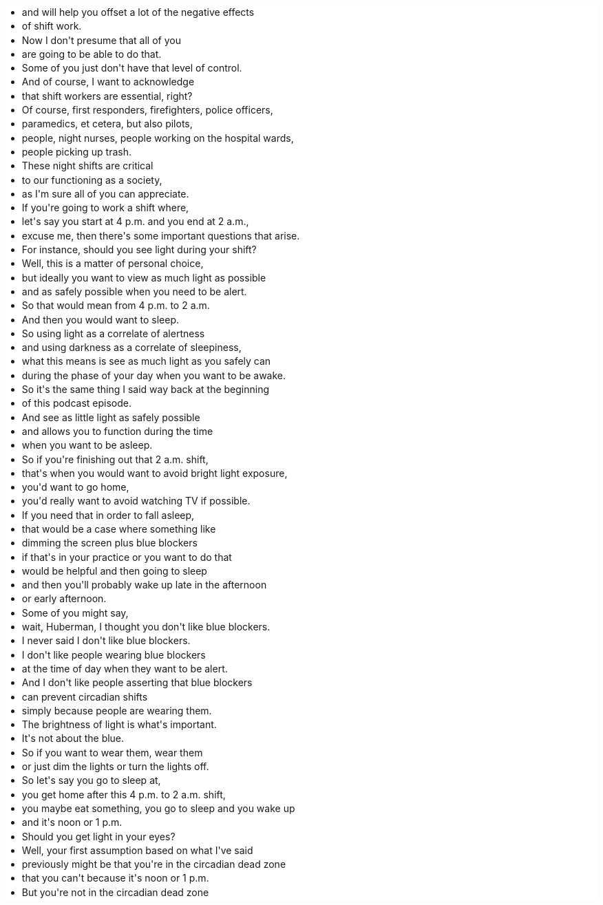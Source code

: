 *  and will help you offset a lot of the negative effects
*  of shift work.
*  Now I don't presume that all of you
*  are going to be able to do that.
*  Some of you just don't have that level of control.
*  And of course, I want to acknowledge
*  that shift workers are essential, right?
*  Of course, first responders, firefighters, police officers,
*  paramedics, et cetera, but also pilots,
*  people, night nurses, people working on the hospital wards,
*  people picking up trash.
*  These night shifts are critical
*  to our functioning as a society,
*  as I'm sure all of you can appreciate.
*  If you're going to work a shift where,
*  let's say you start at 4 p.m. and you end at 2 a.m.,
*  excuse me, then there's some important questions that arise.
*  For instance, should you see light during your shift?
*  Well, this is a matter of personal choice,
*  but ideally you want to view as much light as possible
*  and as safely possible when you need to be alert.
*  So that would mean from 4 p.m. to 2 a.m.
*  And then you would want to sleep.
*  So using light as a correlate of alertness
*  and using darkness as a correlate of sleepiness,
*  what this means is see as much light as you safely can
*  during the phase of your day when you want to be awake.
*  So it's the same thing I said way back at the beginning
*  of this podcast episode.
*  And see as little light as safely possible
*  and allows you to function during the time
*  when you want to be asleep.
*  So if you're finishing out that 2 a.m. shift,
*  that's when you would want to avoid bright light exposure,
*  you'd want to go home,
*  you'd really want to avoid watching TV if possible.
*  If you need that in order to fall asleep,
*  that would be a case where something like
*  dimming the screen plus blue blockers
*  if that's in your practice or you want to do that
*  would be helpful and then going to sleep
*  and then you'll probably wake up late in the afternoon
*  or early afternoon.
*  Some of you might say,
*  wait, Huberman, I thought you don't like blue blockers.
*  I never said I don't like blue blockers.
*  I don't like people wearing blue blockers
*  at the time of day when they want to be alert.
*  And I don't like people asserting that blue blockers
*  can prevent circadian shifts
*  simply because people are wearing them.
*  The brightness of light is what's important.
*  It's not about the blue.
*  So if you want to wear them, wear them
*  or just dim the lights or turn the lights off.
*  So let's say you go to sleep at,
*  you get home after this 4 p.m. to 2 a.m. shift,
*  you maybe eat something, you go to sleep and you wake up
*  and it's noon or 1 p.m.
*  Should you get light in your eyes?
*  Well, your first assumption based on what I've said
*  previously might be that you're in the circadian dead zone
*  that you can't because it's noon or 1 p.m.
*  But you're not in the circadian dead zone